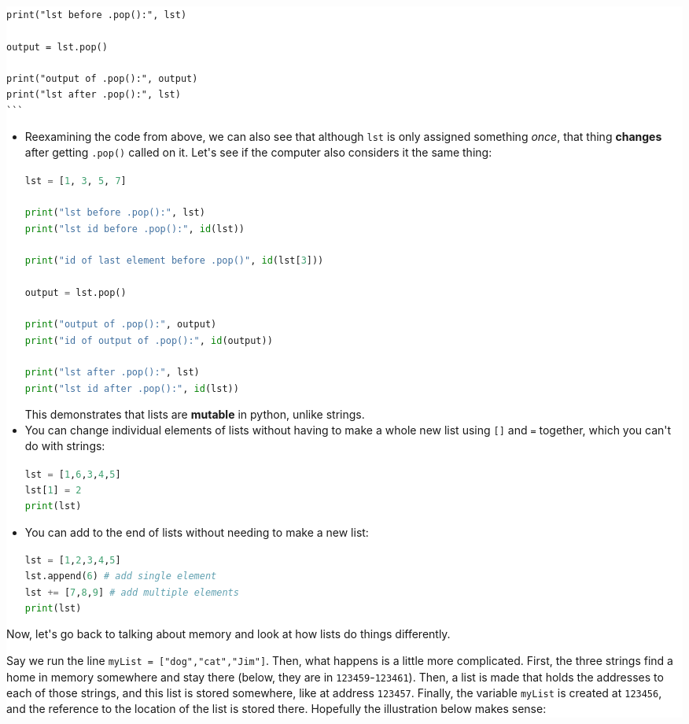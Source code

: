    print("lst before .pop():", lst)

    output = lst.pop()

    print("output of .pop():", output)
    print("lst after .pop():", lst)
    ```
- Reexamining the code from above, we can also see that although `lst` is only assigned something *once*, that thing **changes** after getting `.pop()` called on it. Let's see if the computer also considers it the same thing:
    ```python
    lst = [1, 3, 5, 7]

    print("lst before .pop():", lst)
    print("lst id before .pop():", id(lst))

    print("id of last element before .pop()", id(lst[3]))

    output = lst.pop()

    print("output of .pop():", output)
    print("id of output of .pop():", id(output))

    print("lst after .pop():", lst)
    print("lst id after .pop():", id(lst))
    ```
    This demonstrates that lists are **mutable** in python, unlike strings.
- You can change individual elements of lists without having to make a whole new list using `[]` and `=` together, which you can't do with strings:
    ```python
    lst = [1,6,3,4,5]
    lst[1] = 2
    print(lst)
    ```
- You can add to the end of lists without needing to make a new list:
    ```python
    lst = [1,2,3,4,5]
    lst.append(6) # add single element
    lst += [7,8,9] # add multiple elements
    print(lst)
    ```

Now, let's go back to talking about memory and look at how lists do things differently.

Say we run the line `myList = ["dog","cat","Jim"]`. Then, what happens is a little more complicated. First, the three strings find a home in memory somewhere and stay there (below, they are in `123459`-`123461`). Then, a list is made that holds the addresses to each of those strings, and this list is stored somewhere, like at address `123457`. Finally, the variable `myList` is created at `123456`, and the reference to the location of the list is stored there. Hopefully the illustration below makes sense:
